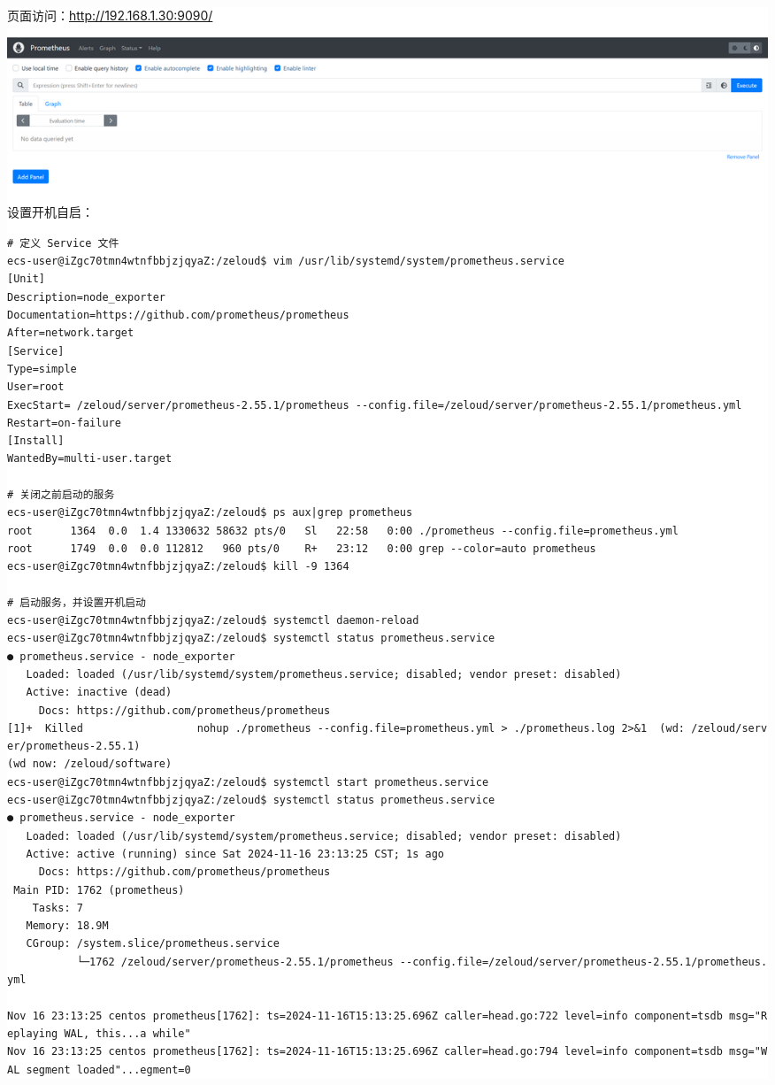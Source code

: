 页面访问：http://192.168.1.30:9090/

![image-20241116230136055](prometheus-grafana/image-20241116230136055.png)

设置开机自启：

```shell
# 定义 Service 文件
ecs-user@iZgc70tmn4wtnfbbjzjqyaZ:/zeloud$ vim /usr/lib/systemd/system/prometheus.service
[Unit]
Description=node_exporter
Documentation=https://github.com/prometheus/prometheus
After=network.target
[Service]
Type=simple
User=root
ExecStart= /zeloud/server/prometheus-2.55.1/prometheus --config.file=/zeloud/server/prometheus-2.55.1/prometheus.yml
Restart=on-failure
[Install]
WantedBy=multi-user.target

# 关闭之前启动的服务
ecs-user@iZgc70tmn4wtnfbbjzjqyaZ:/zeloud$ ps aux|grep prometheus
root      1364  0.0  1.4 1330632 58632 pts/0   Sl   22:58   0:00 ./prometheus --config.file=prometheus.yml
root      1749  0.0  0.0 112812   960 pts/0    R+   23:12   0:00 grep --color=auto prometheus
ecs-user@iZgc70tmn4wtnfbbjzjqyaZ:/zeloud$ kill -9 1364

# 启动服务，并设置开机启动
ecs-user@iZgc70tmn4wtnfbbjzjqyaZ:/zeloud$ systemctl daemon-reload
ecs-user@iZgc70tmn4wtnfbbjzjqyaZ:/zeloud$ systemctl status prometheus.service
● prometheus.service - node_exporter
   Loaded: loaded (/usr/lib/systemd/system/prometheus.service; disabled; vendor preset: disabled)
   Active: inactive (dead)
     Docs: https://github.com/prometheus/prometheus
[1]+  Killed                  nohup ./prometheus --config.file=prometheus.yml > ./prometheus.log 2>&1  (wd: /zeloud/server/prometheus-2.55.1)
(wd now: /zeloud/software)
ecs-user@iZgc70tmn4wtnfbbjzjqyaZ:/zeloud$ systemctl start prometheus.service
ecs-user@iZgc70tmn4wtnfbbjzjqyaZ:/zeloud$ systemctl status prometheus.service
● prometheus.service - node_exporter
   Loaded: loaded (/usr/lib/systemd/system/prometheus.service; disabled; vendor preset: disabled)
   Active: active (running) since Sat 2024-11-16 23:13:25 CST; 1s ago
     Docs: https://github.com/prometheus/prometheus
 Main PID: 1762 (prometheus)
    Tasks: 7
   Memory: 18.9M
   CGroup: /system.slice/prometheus.service
           └─1762 /zeloud/server/prometheus-2.55.1/prometheus --config.file=/zeloud/server/prometheus-2.55.1/prometheus.yml

Nov 16 23:13:25 centos prometheus[1762]: ts=2024-11-16T15:13:25.696Z caller=head.go:722 level=info component=tsdb msg="Replaying WAL, this...a while"
Nov 16 23:13:25 centos prometheus[1762]: ts=2024-11-16T15:13:25.696Z caller=head.go:794 level=info component=tsdb msg="WAL segment loaded"...egment=0
```